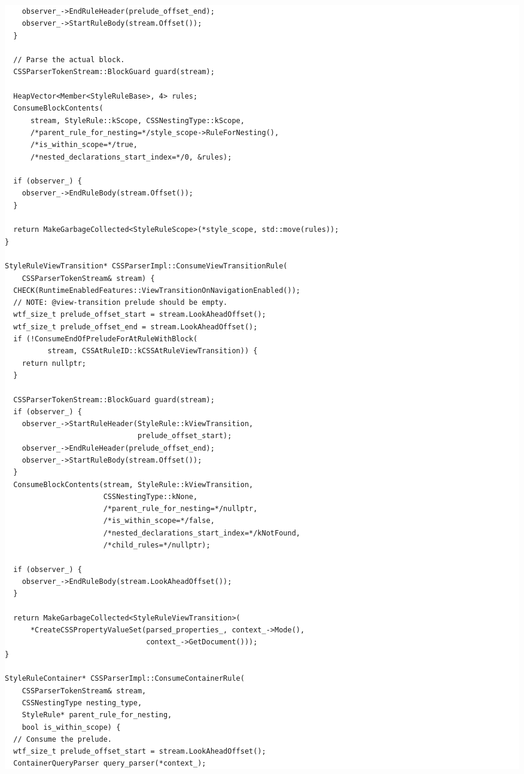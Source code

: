 ```
    observer_->EndRuleHeader(prelude_offset_end);
    observer_->StartRuleBody(stream.Offset());
  }

  // Parse the actual block.
  CSSParserTokenStream::BlockGuard guard(stream);

  HeapVector<Member<StyleRuleBase>, 4> rules;
  ConsumeBlockContents(
      stream, StyleRule::kScope, CSSNestingType::kScope,
      /*parent_rule_for_nesting=*/style_scope->RuleForNesting(),
      /*is_within_scope=*/true,
      /*nested_declarations_start_index=*/0, &rules);

  if (observer_) {
    observer_->EndRuleBody(stream.Offset());
  }

  return MakeGarbageCollected<StyleRuleScope>(*style_scope, std::move(rules));
}

StyleRuleViewTransition* CSSParserImpl::ConsumeViewTransitionRule(
    CSSParserTokenStream& stream) {
  CHECK(RuntimeEnabledFeatures::ViewTransitionOnNavigationEnabled());
  // NOTE: @view-transition prelude should be empty.
  wtf_size_t prelude_offset_start = stream.LookAheadOffset();
  wtf_size_t prelude_offset_end = stream.LookAheadOffset();
  if (!ConsumeEndOfPreludeForAtRuleWithBlock(
          stream, CSSAtRuleID::kCSSAtRuleViewTransition)) {
    return nullptr;
  }

  CSSParserTokenStream::BlockGuard guard(stream);
  if (observer_) {
    observer_->StartRuleHeader(StyleRule::kViewTransition,
                               prelude_offset_start);
    observer_->EndRuleHeader(prelude_offset_end);
    observer_->StartRuleBody(stream.Offset());
  }
  ConsumeBlockContents(stream, StyleRule::kViewTransition,
                       CSSNestingType::kNone,
                       /*parent_rule_for_nesting=*/nullptr,
                       /*is_within_scope=*/false,
                       /*nested_declarations_start_index=*/kNotFound,
                       /*child_rules=*/nullptr);

  if (observer_) {
    observer_->EndRuleBody(stream.LookAheadOffset());
  }

  return MakeGarbageCollected<StyleRuleViewTransition>(
      *CreateCSSPropertyValueSet(parsed_properties_, context_->Mode(),
                                 context_->GetDocument()));
}

StyleRuleContainer* CSSParserImpl::ConsumeContainerRule(
    CSSParserTokenStream& stream,
    CSSNestingType nesting_type,
    StyleRule* parent_rule_for_nesting,
    bool is_within_scope) {
  // Consume the prelude.
  wtf_size_t prelude_offset_start = stream.LookAheadOffset();
  ContainerQueryParser query_parser(*context_);
```